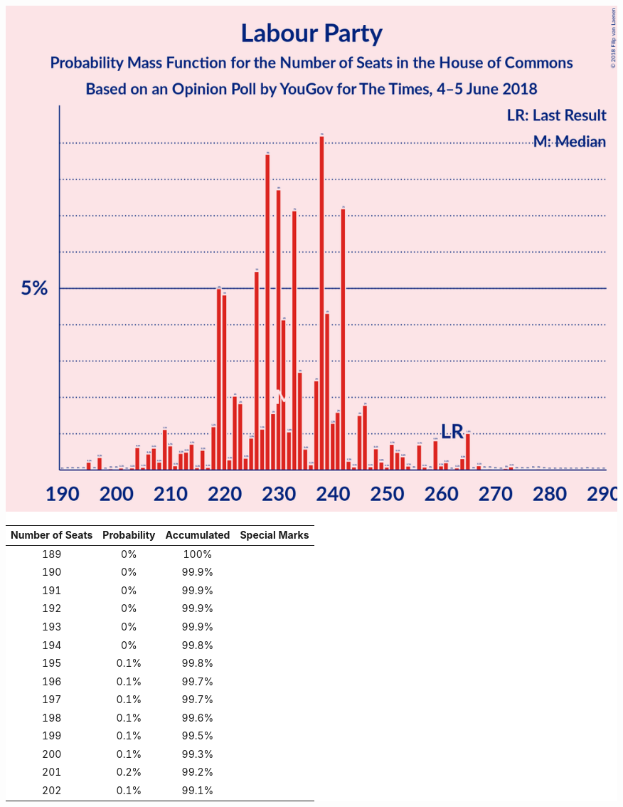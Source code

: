 ![Graph with seats probability mass function not yet produced](2018-06-05-YouGov-seats-pmf-labourparty.png "Seats Probability Mass Function")

| Number of Seats | Probability | Accumulated | Special Marks |
|:---------------:|:-----------:|:-----------:|:-------------:|
| 189 | 0% | 100% |  |
| 190 | 0% | 99.9% |  |
| 191 | 0% | 99.9% |  |
| 192 | 0% | 99.9% |  |
| 193 | 0% | 99.9% |  |
| 194 | 0% | 99.8% |  |
| 195 | 0.1% | 99.8% |  |
| 196 | 0.1% | 99.7% |  |
| 197 | 0.1% | 99.7% |  |
| 198 | 0.1% | 99.6% |  |
| 199 | 0.1% | 99.5% |  |
| 200 | 0.1% | 99.3% |  |
| 201 | 0.2% | 99.2% |  |
| 202 | 0.1% | 99.1% |  |